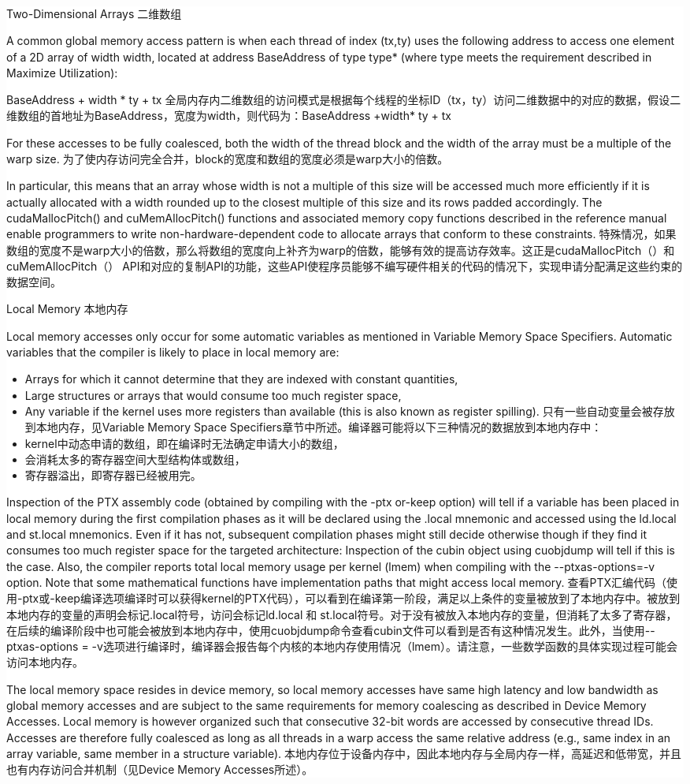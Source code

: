 Two-Dimensional Arrays
二维数组
    
A common global memory access pattern is when each thread of index (tx,ty) uses the following address to access one element of a 2D array of width width, located at address BaseAddress of type type* (where type meets the requirement described in Maximize Utilization):

BaseAddress + width * ty + tx
全局内存内二维数组的访问模式是根据每个线程的坐标ID（tx，ty）访问二维数据中的对应的数据，假设二维数组的首地址为BaseAddress，宽度为width，则代码为：BaseAddress +width* ty + tx

For these accesses to be fully coalesced, both the width of the thread block and the width of the array must be a multiple of the warp size.
为了使内存访问完全合并，block的宽度和数组的宽度必须是warp大小的倍数。

In particular, this means that an array whose width is not a multiple of this size will be accessed much more efficiently if it is actually allocated with a width rounded up to the closest multiple of this size and its rows padded accordingly. The cudaMallocPitch() and cuMemAllocPitch() functions and associated memory copy functions described in the reference manual enable programmers to write non-hardware-dependent code to allocate arrays that conform to these constraints.
特殊情况，如果数组的宽度不是warp大小的倍数，那么将数组的宽度向上补齐为warp的倍数，能够有效的提高访存效率。这正是cudaMallocPitch（）和cuMemAllocPitch（） API和对应的复制API的功能，这些API使程序员能够不编写硬件相关的代码的情况下，实现申请分配满足这些约束的数据空间。

Local Memory
本地内存

Local memory accesses only occur for some automatic variables as mentioned in Variable Memory Space Specifiers. Automatic variables that the compiler is likely to place in local memory are:

 - Arrays for which it cannot determine that they are indexed with constant quantities, 
 - Large structures or arrays that would consume too much register space, 
 - Any variable if the kernel uses more registers than available (this is also known as register spilling).
只有一些自动变量会被存放到本地内存，见Variable Memory Space Specifiers章节中所述。编译器可能将以下三种情况的数据放到本地内存中：
 - kernel中动态申请的数组，即在编译时无法确定申请大小的数组， 
 - 会消耗太多的寄存器空间大型结构体或数组，
 - 寄存器溢出，即寄存器已经被用完。

Inspection of the PTX assembly code (obtained by compiling with the -ptx or-keep option) will tell if a variable has been placed in local memory during the first compilation phases as it will be declared using the .local mnemonic and accessed using the ld.local and st.local mnemonics. Even if it has not, subsequent compilation phases might still decide otherwise though if they find it consumes too much register space for the targeted architecture: Inspection of the cubin object using cuobjdump will tell if this is the case. Also, the compiler reports total local memory usage per kernel (lmem) when compiling with the --ptxas-options=-v option. Note that some mathematical functions have implementation paths that might access local memory.
查看PTX汇编代码（使用-ptx或-keep编译选项编译时可以获得kernel的PTX代码），可以看到在编译第一阶段，满足以上条件的变量被放到了本地内存中。被放到本地内存的变量的声明会标记.local符号，访问会标记ld.local 和 st.local符号。对于没有被放入本地内存的变量，但消耗了太多了寄存器，在后续的编译阶段中也可能会被放到本地内存中，使用cuobjdump命令查看cubin文件可以看到是否有这种情况发生。此外，当使用--ptxas-options = -v选项进行编译时，编译器会报告每个内核的本地内存使用情况（lmem）。请注意，一些数学函数的具体实现过程可能会访问本地内存。

The local memory space resides in device memory, so local memory accesses have same high latency and low bandwidth as global memory accesses and are subject to the same requirements for memory coalescing as described in Device Memory Accesses. Local memory is however organized such that consecutive 32-bit words are accessed by consecutive thread IDs. Accesses are therefore fully coalesced as long as all threads in a warp access the same relative address (e.g., same index in an array variable, same member in a structure variable).
本地内存位于设备内存中，因此本地内存与全局内存一样，高延迟和低带宽，并且也有内存访问合并机制（见Device Memory Accesses所述）。
